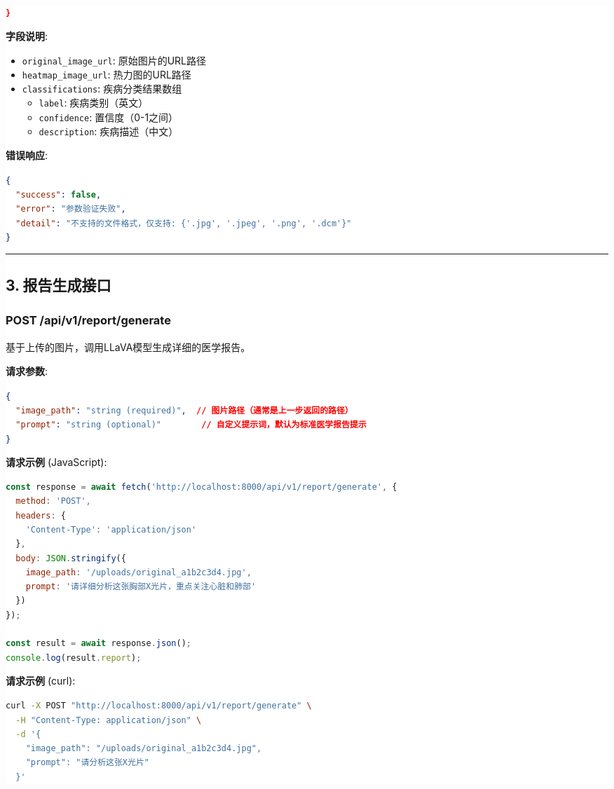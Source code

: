 ```json
}
```

**字段说明**:
- `original_image_url`: 原始图片的URL路径
- `heatmap_image_url`: 热力图的URL路径
- `classifications`: 疾病分类结果数组
  - `label`: 疾病类别（英文）
  - `confidence`: 置信度（0-1之间）
  - `description`: 疾病描述（中文）

**错误响应**:
```json
{
  "success": false,
  "error": "参数验证失败",
  "detail": "不支持的文件格式，仅支持: {'.jpg', '.jpeg', '.png', '.dcm'}"
}
```

---

## 3. 报告生成接口

### POST /api/v1/report/generate

基于上传的图片，调用LLaVA模型生成详细的医学报告。

**请求参数**:
```json
{
  "image_path": "string (required)",  // 图片路径（通常是上一步返回的路径）
  "prompt": "string (optional)"        // 自定义提示词，默认为标准医学报告提示
}
```

**请求示例** (JavaScript):
```javascript
const response = await fetch('http://localhost:8000/api/v1/report/generate', {
  method: 'POST',
  headers: {
    'Content-Type': 'application/json'
  },
  body: JSON.stringify({
    image_path: '/uploads/original_a1b2c3d4.jpg',
    prompt: '请详细分析这张胸部X光片，重点关注心脏和肺部'
  })
});

const result = await response.json();
console.log(result.report);
```

**请求示例** (curl):
```bash
curl -X POST "http://localhost:8000/api/v1/report/generate" \
  -H "Content-Type: application/json" \
  -d '{
    "image_path": "/uploads/original_a1b2c3d4.jpg",
    "prompt": "请分析这张X光片"
  }'
```
